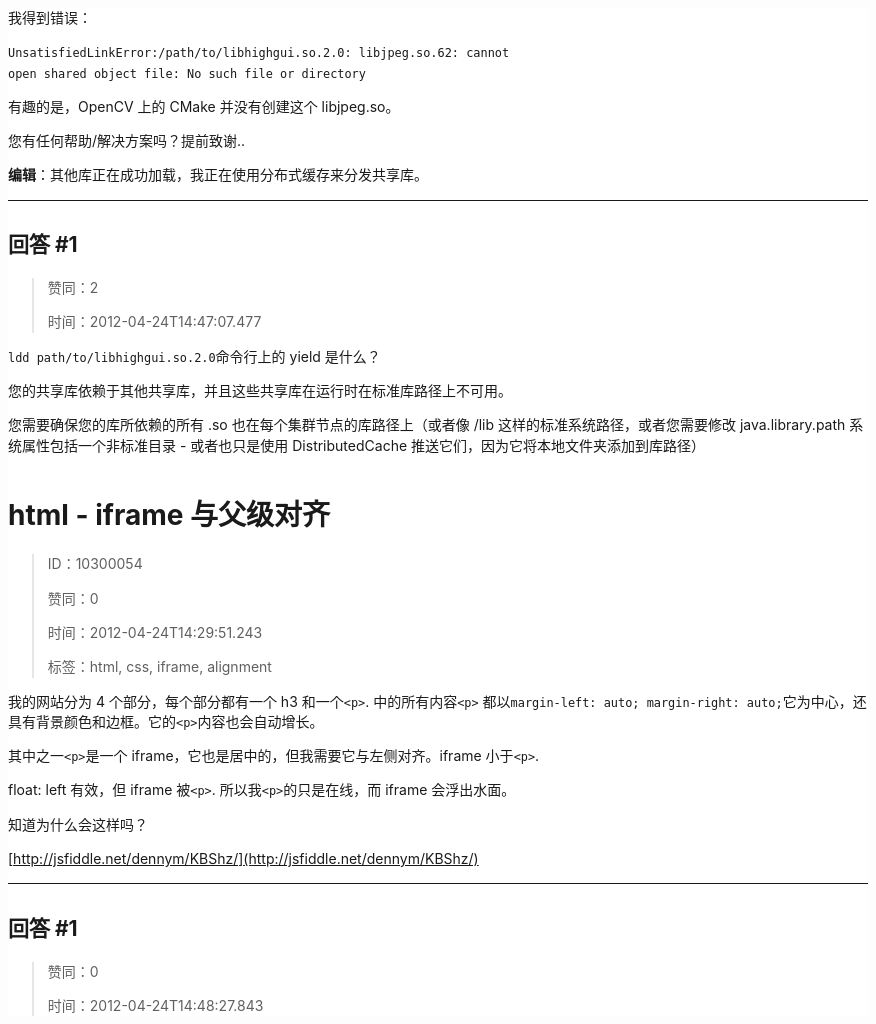 我得到错误：

```
UnsatisfiedLinkError:/path/to/libhighgui.so.2.0: libjpeg.so.62: cannot
open shared object file: No such file or directory 
```

有趣的是，OpenCV 上的 CMake 并没有创建这个 libjpeg.so。

您有任何帮助/解决方案吗？提前致谢..

**编辑**：其他库正在成功加载，我正在使用分布式缓存来分发共享库。

* * *

## 回答 #1

> 赞同：2
> 
> 时间：2012-04-24T14:47:07.477

`ldd path/to/libhighgui.so.2.0`命令行上的 yield 是什么？

您的共享库依赖于其他共享库，并且这些共享库在运行时在标准库路径上不可用。

您需要确保您的库所依赖的所有 .so 也在每个集群节点的库路径上（或者像 /lib 这样的标准系统路径，或者您需要修改 java.library.path 系统属性包括一个非标准目录 - 或者也只是使用 DistributedCache 推送它们，因为它将本地文件夹添加到库路径）

# html - iframe 与父级对齐

> ID：10300054
> 
> 赞同：0
> 
> 时间：2012-04-24T14:29:51.243
> 
> 标签：html, css, iframe, alignment

我的网站分为 4 个部分，每个部分都有一个 h3 和一个`<p>`. 中的所有内容`<p>` 都以`margin-left: auto; margin-right: auto;`它为中心，还具有背景颜色和边框。它的`<p>`内容也会自动增长。

其中之一`<p>`是一个 iframe，它也是居中的，但我需要它与左侧对齐。iframe 小于`<p>`.

float: left 有效，但 iframe 被`<p>`. 所以我`<p>`的只是在线，而 iframe 会浮出水面。

知道为什么会这样吗？

[http://jsfiddle.net/dennym/KBShz/](http://jsfiddle.net/dennym/KBShz/)

* * *

## 回答 #1

> 赞同：0
> 
> 时间：2012-04-24T14:48:27.843
